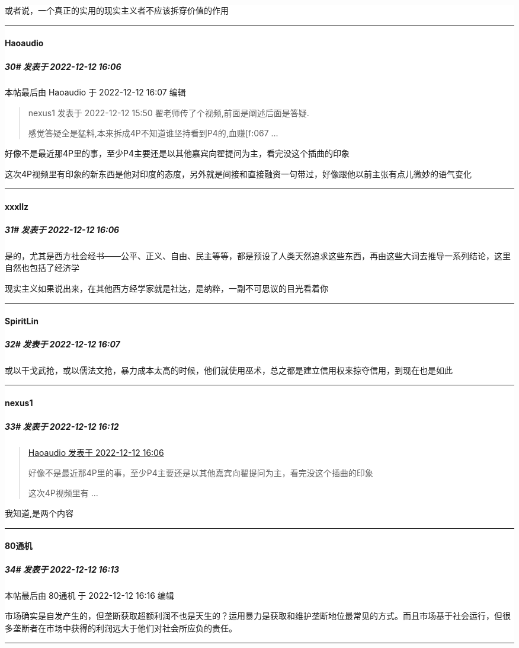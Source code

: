 或者说，一个真正的实用的现实主义者不应该拆穿价值的作用

*****

####  Haoaudio  
##### 30#       发表于 2022-12-12 16:06

 本帖最后由 Haoaudio 于 2022-12-12 16:07 编辑 
<blockquote>nexus1 发表于 2022-12-12 15:50
翟老师传了个视频,前面是阐述后面是答疑.

感觉答疑全是猛料,本来拆成4P不知道谁坚持看到P4的,血赚[f:067 ...</blockquote>
好像不是最近那4P里的事，至少P4主要还是以其他嘉宾向翟提问为主，看完没这个插曲的印象

这次4P视频里有印象的新东西是他对印度的态度，另外就是间接和直接融资一句带过，好像跟他以前主张有点儿微妙的语气变化



*****

####  xxxllz  
##### 31#       发表于 2022-12-12 16:06

是的，尤其是西方社会经书——公平、正义、自由、民主等等，都是预设了人类天然追求这些东西，再由这些大词去推导一系列结论，这里自然也包括了经济学

现实主义如果说出来，在其他西方经学家就是社达，是纳粹，一副不可思议的目光看着你

*****

####  SpiritLin  
##### 32#       发表于 2022-12-12 16:07

或以干戈武抢，或以儒法文抢，暴力成本太高的时候，他们就使用巫术，总之都是建立信用权来掠夺信用，到现在也是如此

*****

####  nexus1  
##### 33#       发表于 2022-12-12 16:12

<blockquote><a href="httphttps://bbs.saraba1st.com/2b/forum.php?mod=redirect&amp;goto=findpost&amp;pid=58906762&amp;ptid=2109562" target="_blank">Haoaudio 发表于 2022-12-12 16:06</a>

好像不是最近那4P里的事，至少P4主要还是以其他嘉宾向翟提问为主，看完没这个插曲的印象

这次4P视频里有 ...</blockquote>
我知道,是两个内容

*****

####  80通机  
##### 34#       发表于 2022-12-12 16:13

 本帖最后由 80通机 于 2022-12-12 16:16 编辑 

市场确实是自发产生的，但垄断获取超额利润不也是天生的？运用暴力是获取和维护垄断地位最常见的方式。而且市场基于社会运行，但很多垄断者在市场中获得的利润远大于他们对社会所应负的责任。

*****
